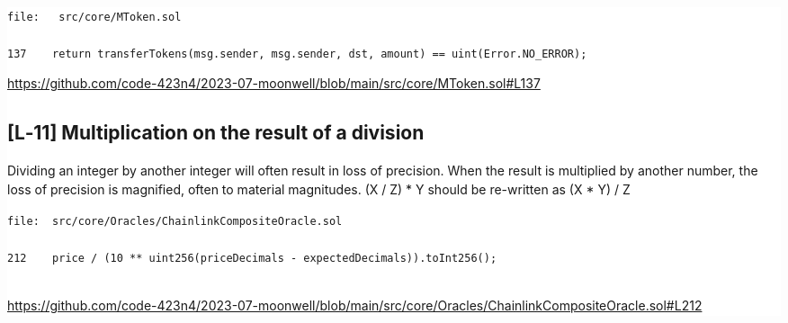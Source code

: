 ```solidity
file:   src/core/MToken.sol

137    return transferTokens(msg.sender, msg.sender, dst, amount) == uint(Error.NO_ERROR);

```
https://github.com/code-423n4/2023-07-moonwell/blob/main/src/core/MToken.sol#L137

## [L‑11] Multiplication on the result of a division

Dividing an integer by another integer will often result in loss of precision. When the result is multiplied by another number, the loss of precision is magnified, often to material magnitudes. (X / Z) * Y should be re-written as (X * Y) / Z

```solidity
file:  src/core/Oracles/ChainlinkCompositeOracle.sol

212    price / (10 ** uint256(priceDecimals - expectedDecimals)).toInt256();


```
https://github.com/code-423n4/2023-07-moonwell/blob/main/src/core/Oracles/ChainlinkCompositeOracle.sol#L212
